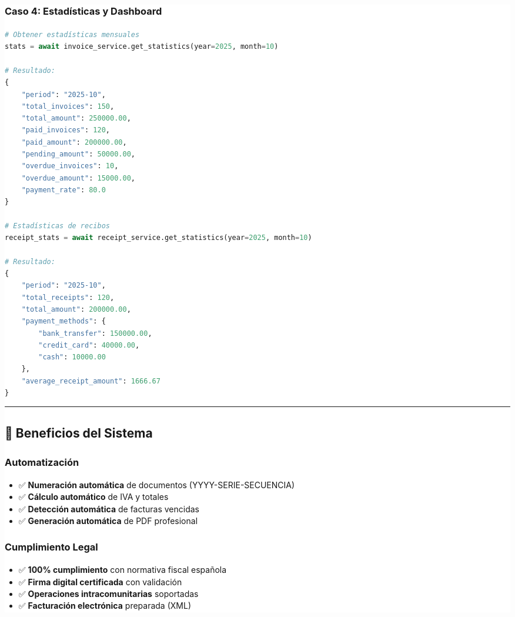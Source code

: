 ### Caso 4: Estadísticas y Dashboard

```python
# Obtener estadísticas mensuales
stats = await invoice_service.get_statistics(year=2025, month=10)

# Resultado:
{
    "period": "2025-10",
    "total_invoices": 150,
    "total_amount": 250000.00,
    "paid_invoices": 120,
    "paid_amount": 200000.00,
    "pending_amount": 50000.00,
    "overdue_invoices": 10,
    "overdue_amount": 15000.00,
    "payment_rate": 80.0
}

# Estadísticas de recibos
receipt_stats = await receipt_service.get_statistics(year=2025, month=10)

# Resultado:
{
    "period": "2025-10",
    "total_receipts": 120,
    "total_amount": 200000.00,
    "payment_methods": {
        "bank_transfer": 150000.00,
        "credit_card": 40000.00,
        "cash": 10000.00
    },
    "average_receipt_amount": 1666.67
}
```

---

## 🎯 Beneficios del Sistema

### Automatización
- ✅ **Numeración automática** de documentos (YYYY-SERIE-SECUENCIA)
- ✅ **Cálculo automático** de IVA y totales
- ✅ **Detección automática** de facturas vencidas
- ✅ **Generación automática** de PDF profesional

### Cumplimiento Legal
- ✅ **100% cumplimiento** con normativa fiscal española
- ✅ **Firma digital certificada** con validación
- ✅ **Operaciones intracomunitarias** soportadas
- ✅ **Facturación electrónica** preparada (XML)
